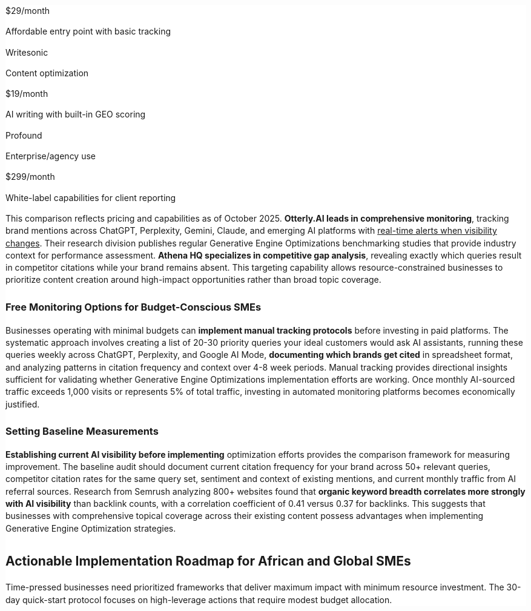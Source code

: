 $29/month

Affordable entry point with basic tracking

Writesonic

Content optimization

$19/month

AI writing with built-in GEO scoring

Profound

Enterprise/agency use

$299/month

White-label capabilities for client reporting

This comparison reflects pricing and capabilities as of October 2025. **Otterly.AI leads in comprehensive monitoring**, tracking brand mentions across ChatGPT, Perplexity, Gemini, Claude, and emerging AI platforms with [real-time alerts when visibility changes](/?p=12633). Their research division publishes regular Generative Engine Optimizations benchmarking studies that provide industry context for performance assessment. **Athena HQ specializes in competitive gap analysis**, revealing exactly which queries result in competitor citations while your brand remains absent. This targeting capability allows resource-constrained businesses to prioritize content creation around high-impact opportunities rather than broad topic coverage.  

### **Free Monitoring Options for Budget-Conscious SMEs**

Businesses operating with minimal budgets can **implement manual tracking protocols** before investing in paid platforms. The systematic approach involves creating a list of 20-30 priority queries your ideal customers would ask AI assistants, running these queries weekly across ChatGPT, Perplexity, and Google AI Mode, **documenting which brands get cited** in spreadsheet format, and analyzing patterns in citation frequency and context over 4-8 week periods. Manual tracking provides directional insights sufficient for validating whether Generative Engine Optimizations implementation efforts are working. Once monthly AI-sourced traffic exceeds 1,000 visits or represents 5% of total traffic, investing in automated monitoring platforms becomes economically justified.  

### **Setting Baseline Measurements**

**Establishing current AI visibility before implementing** optimization efforts provides the comparison framework for measuring improvement. The baseline audit should document current citation frequency for your brand across 50+ relevant queries, competitor citation rates for the same query set, sentiment and context of existing mentions, and current monthly traffic from AI referral sources. Research from Semrush analyzing 800+ websites found that **organic keyword breadth correlates more strongly with AI visibility** than backlink counts, with a correlation coefficient of 0.41 versus 0.37 for backlinks. This suggests that businesses with comprehensive topical coverage across their existing content possess advantages when implementing Generative Engine Optimization strategies.  

**Actionable Implementation Roadmap for African and Global SMEs**
-----------------------------------------------------------------

Time-pressed businesses need prioritized frameworks that deliver maximum impact with minimum resource investment. The 30-day quick-start protocol focuses on high-leverage actions that require modest budget allocation.  
